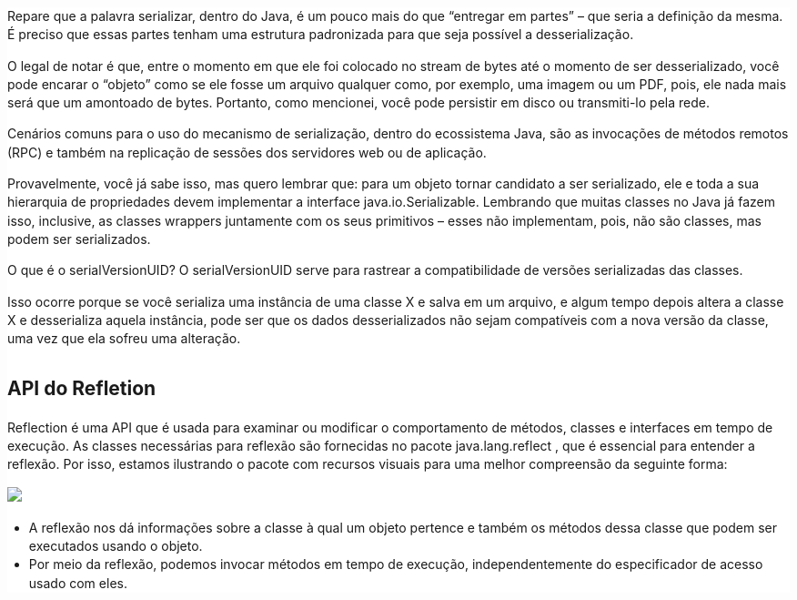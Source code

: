 Repare que a palavra serializar, dentro do Java, é um pouco mais do que “entregar em partes” – que seria a definição da
mesma. É preciso que essas partes tenham uma estrutura padronizada para que seja possível a desserialização.


O legal de notar é que, entre o momento em que ele foi colocado no stream de bytes até o momento de ser desserializado, 
você pode encarar o “objeto” como se ele fosse um arquivo qualquer como, por exemplo, uma imagem ou um PDF, pois, ele 
nada mais será que um amontoado de bytes. Portanto, como mencionei, você pode persistir em disco ou transmiti-lo pela 
rede.

Cenários comuns para o uso do mecanismo de serialização, dentro do ecossistema Java, são as invocações de métodos remotos
(RPC) e também na replicação de sessões dos servidores web ou de aplicação.

Provavelmente, você já sabe isso, mas quero lembrar que: para um objeto tornar candidato a ser serializado, ele e toda 
a sua hierarquia de propriedades devem implementar a interface java.io.Serializable. Lembrando que muitas classes no 
Java já fazem isso, inclusive, as classes wrappers juntamente com os seus primitivos – esses não implementam, pois, não 
são classes, mas podem ser serializados.

O que é o serialVersionUID?
O serialVersionUID serve para rastrear a compatibilidade de versões serializadas das classes.

Isso ocorre porque se você serializa uma instância de uma classe X e salva em um arquivo, e algum tempo depois altera a 
classe X e desserializa aquela instância, pode ser que os dados desserializados não sejam compatíveis com a nova versão 
da classe, uma vez que ela sofreu uma alteração.

## API do Refletion

Reflection é uma API que é usada para examinar ou modificar o comportamento de métodos, classes e interfaces em tempo de 
execução. As classes necessárias para reflexão são fornecidas no pacote java.lang.reflect , que é essencial para entender
a reflexão. Por isso, estamos ilustrando o pacote com recursos visuais para uma melhor compreensão da seguinte forma:

![](C:/Users/FLAVILES/AppData/Local/Temp/javalang.png)


- A reflexão nos dá informações sobre a classe à qual um objeto pertence e também os métodos dessa classe que podem ser 
executados usando o objeto.
- Por meio da reflexão, podemos invocar métodos em tempo de execução, independentemente do especificador de acesso usado 
com eles.

